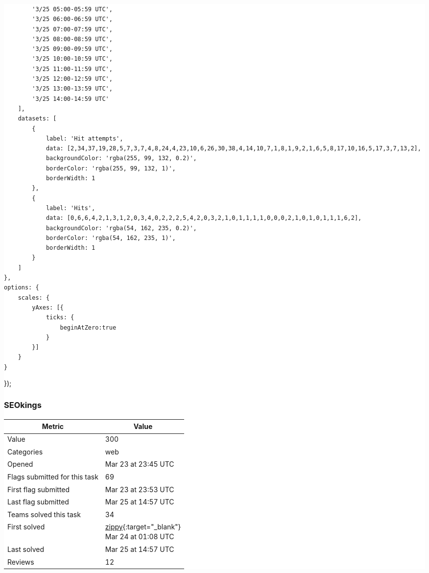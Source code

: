             '3/25 05:00-05:59 UTC',
            '3/25 06:00-06:59 UTC',
            '3/25 07:00-07:59 UTC',
            '3/25 08:00-08:59 UTC',
            '3/25 09:00-09:59 UTC',
            '3/25 10:00-10:59 UTC',
            '3/25 11:00-11:59 UTC',
            '3/25 12:00-12:59 UTC',
            '3/25 13:00-13:59 UTC',
            '3/25 14:00-14:59 UTC'
        ],
        datasets: [
            {
                label: 'Hit attempts',
                data: [2,34,37,19,28,5,7,3,7,4,8,24,4,23,10,6,26,30,38,4,14,10,7,1,8,1,9,2,1,6,5,8,17,10,16,5,17,3,7,13,2],
                backgroundColor: 'rgba(255, 99, 132, 0.2)',
                borderColor: 'rgba(255, 99, 132, 1)',
                borderWidth: 1
            },
            {
                label: 'Hits',
                data: [0,6,6,4,2,1,3,1,2,0,3,4,0,2,2,2,5,4,2,0,3,2,1,0,1,1,1,1,0,0,0,2,1,0,1,0,1,1,1,6,2],
                backgroundColor: 'rgba(54, 162, 235, 0.2)',
                borderColor: 'rgba(54, 162, 235, 1)',
                borderWidth: 1
            }
        ]
    },
    options: {
        scales: {
            yAxes: [{
                ticks: {
                    beginAtZero:true
                }
            }]
        }
    }
});
</script>
<br>


### SEOkings

| Metric | Value |
| ------ | ----- |
| Value | 300 |
| Categories | web |
| Opened | Mar 23 at 23:45 UTC |
| Flags submitted for this task | 69 |
| First flag submitted | Mar 23 at 23:53 UTC |
| Last flag submitted | Mar 25 at 14:57 UTC |
| Teams solved this task | 34 |
| First solved | [zippy](https://ctftime.org/team/35782){:target="_blank"}<br>Mar 24 at 01:08 UTC |
| Last solved | Mar 25 at 14:57 UTC |
| Reviews | 12 |